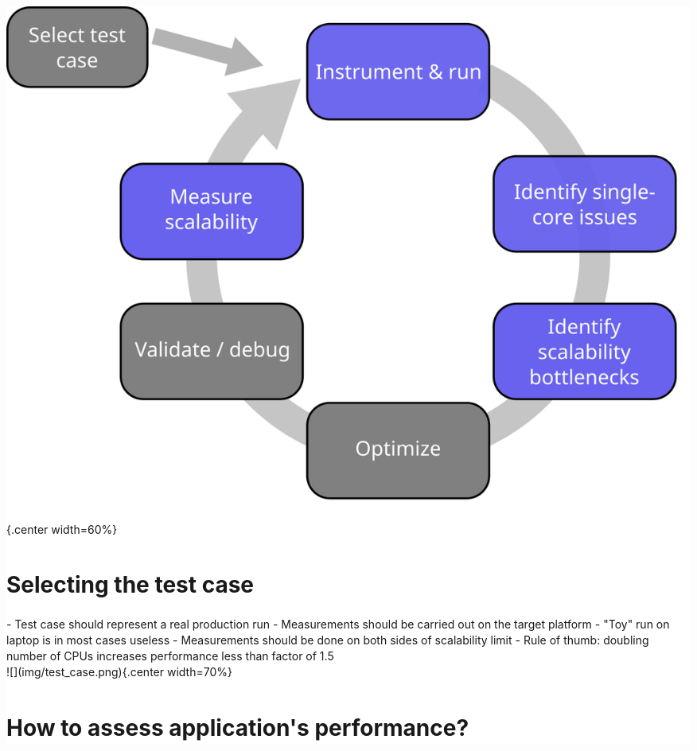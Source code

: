 ![](img/perf-analysis-mpi.png){.center width=60%}

# Selecting the test case

<div class=column>
- Test case should represent a real production run
- Measurements should be carried out on the target platform
    - "Toy" run on laptop is in most cases useless
- Measurements should be done on both sides of scalability limit
    - Rule of thumb: doubling number of CPUs increases performance
      less than factor of 1.5
</div>

<div class=column>
![](img/test_case.png){.center width=70%}
</div>

# How to assess application's performance?
